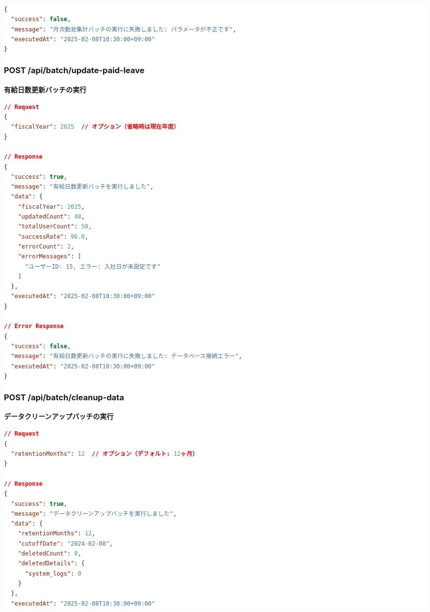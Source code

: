 ```json
{
  "success": false,
  "message": "月次勤怠集計バッチの実行に失敗しました: パラメータが不正です",
  "executedAt": "2025-02-08T10:30:00+09:00"
}
```

### POST /api/batch/update-paid-leave

**有給日数更新バッチの実行**

```json
// Request
{
  "fiscalYear": 2025  // オプション（省略時は現在年度）
}

// Response
{
  "success": true,
  "message": "有給日数更新バッチを実行しました",
  "data": {
    "fiscalYear": 2025,
    "updatedCount": 48,
    "totalUserCount": 50,
    "successRate": 96.0,
    "errorCount": 2,
    "errorMessages": [
      "ユーザーID: 15, エラー: 入社日が未設定です"
    ]
  },
  "executedAt": "2025-02-08T10:30:00+09:00"
}

// Error Response
{
  "success": false,
  "message": "有給日数更新バッチの実行に失敗しました: データベース接続エラー",
  "executedAt": "2025-02-08T10:30:00+09:00"
}
```

### POST /api/batch/cleanup-data

**データクリーンアップバッチの実行**

```json
// Request
{
  "retentionMonths": 12  // オプション（デフォルト: 12ヶ月）
}

// Response
{
  "success": true,
  "message": "データクリーンアップバッチを実行しました",
  "data": {
    "retentionMonths": 12,
    "cutoffDate": "2024-02-08",
    "deletedCount": 0,
    "deletedDetails": {
      "system_logs": 0
    }
  },
  "executedAt": "2025-02-08T10:30:00+09:00"
```